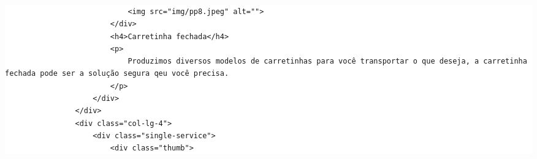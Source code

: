                                 <img src="img/pp8.jpeg" alt="">									
                            </div>
                            <h4>Carretinha fechada</h4>
                            <p>
                                Produzimos diversos modelos de carretinhas para você transportar o que deseja, a carretinha fechada pode ser a solução segura qeu você precisa.
                            </p>
                        </div>
                    </div>
                    <div class="col-lg-4">
                        <div class="single-service">
                            <div class="thumb">